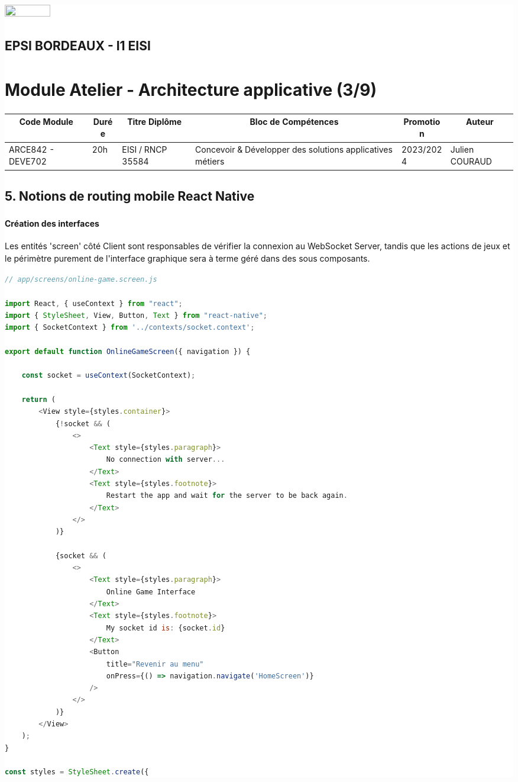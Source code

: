 <img src="src/logo-epsi2.png" width="30%" height="10%"/>  

## **EPSI BORDEAUX - I1 EISI**

# Module Atelier - Architecture applicative (3/9)

| Code Module   | Durée | Titre Diplôme         | Bloc de Compétences      | Promotion      | Auteur  |
|--------------|-------------|-----------------------|-------------------------|------------------------|--------|
| ARCE842 - DEVE702   | 20h   | EISI / RNCP 35584 | Concevoir & Développer des solutions applicatives métiers      | 2023/2024      | Julien COURAUD   |

## 5. Notions de routing mobile React Native

#### Création des interfaces

Les entités 'screen' côté Client sont responsables de vérifier la connexion au  WebSocket Server, tandis que les actions de jeux et le périmètre purement de l'interface graphique sera à terme géré dans des sous composants.

```javascript
// app/screens/online-game.screen.js

import React, { useContext } from "react";
import { StyleSheet, View, Button, Text } from "react-native";
import { SocketContext } from '../contexts/socket.context';

export default function OnlineGameScreen({ navigation }) {

    const socket = useContext(SocketContext);

    return (
        <View style={styles.container}>
            {!socket && (
                <>
                    <Text style={styles.paragraph}>
                        No connection with server...
                    </Text>
                    <Text style={styles.footnote}>
                        Restart the app and wait for the server to be back again.
                    </Text>
                </>
            )}

            {socket && (
                <>
                    <Text style={styles.paragraph}>
                        Online Game Interface
                    </Text>
                    <Text style={styles.footnote}>
                        My socket id is: {socket.id}
                    </Text>
                    <Button
                        title="Revenir au menu"
                        onPress={() => navigation.navigate('HomeScreen')}
                    />
                </>
            )}
        </View>
    );
}

const styles = StyleSheet.create({
```